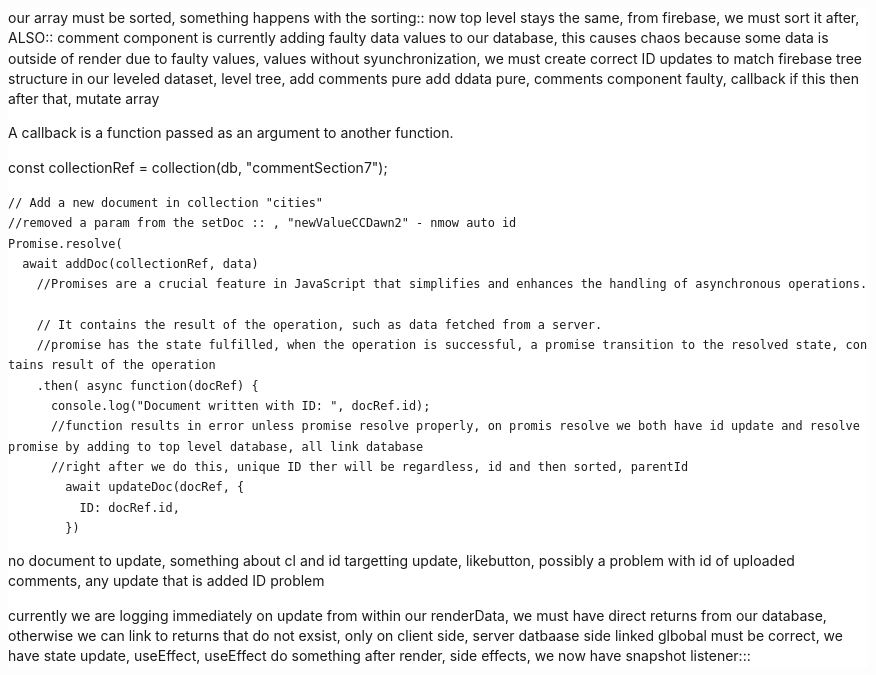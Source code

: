 



our array must be sorted, something happens with the sorting::
now top level stays the same, from firebase, we must sort it after, ALSO::
comment component is currently adding faulty data values to our database, this causes chaos because some data is outside of render due to faulty values, values without syunchronization, we must create correct ID updates to match firebase tree structure in our leveled dataset, level tree, add comments pure add ddata pure, comments component faulty, callback if this then after that, mutate array

A callback is a function passed as an argument to another function. 

 const collectionRef = collection(db, "commentSection7");

    // Add a new document in collection "cities"
    //removed a param from the setDoc :: , "newValueCCDawn2" - nmow auto id
    Promise.resolve(
      await addDoc(collectionRef, data)
        //Promises are a crucial feature in JavaScript that simplifies and enhances the handling of asynchronous operations.

        // It contains the result of the operation, such as data fetched from a server.
        //promise has the state fulfilled, when the operation is successful, a promise transition to the resolved state, contains result of the operation
        .then( async function(docRef) {
          console.log("Document written with ID: ", docRef.id);
          //function results in error unless promise resolve properly, on promis resolve we both have id update and resolve promise by adding to top level database, all link database
          //right after we do this, unique ID ther will be regardless, id and then sorted, parentId
            await updateDoc(docRef, {
              ID: docRef.id,
            })













no document to update, something about cl and id targetting update, likebutton, possibly a problem with id of uploaded comments, any update that is added 
ID problem













 currently we are logging immediately on update from within our renderData, we must have direct returns from our database, otherwise we can link to returns that do not exsist, only on client side, server datbaase side linked glbobal must be correct, we have state update, useEffect, useEffect do something after render, side effects, we now have snapshot listener:::
 